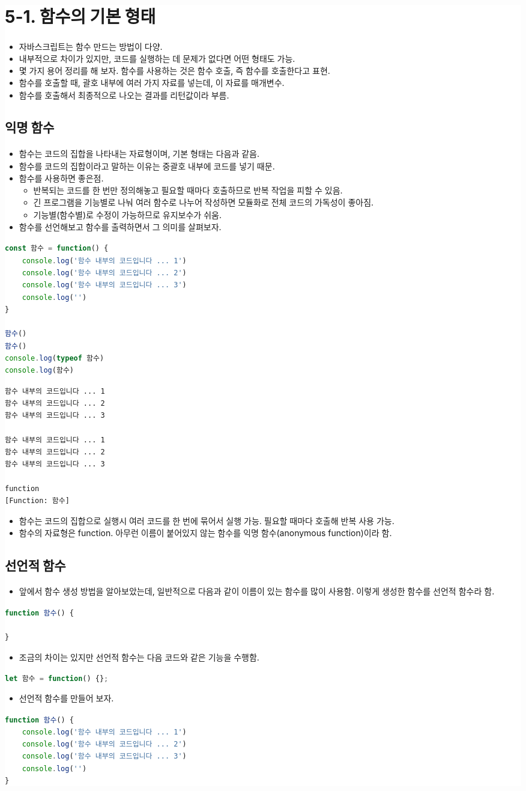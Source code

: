 # 5-1. 함수의 기본 형태
- 자바스크립트는 함수 만드는 방법이 다양.
- 내부적으로 차이가 있지만, 코드를 실행하는 데 문제가 없다면 어떤 형태도 가능.
- 몇 가지 용어 정리를 해 보자. 함수를 사용하는 것은 함수 호출, 즉 함수를 호출한다고 표현.
- 함수를 호출할 때, 괄호 내부에 여러 가지 자료를 넣는데, 이 자료를 매개변수.
- 함수를 호출해서 최종적으로 나오는 결과를 리턴값이라 부름.

## 익명 함수
- 함수는 코드의 집합을 나타내는 자료형이며, 기본 형태는 다음과 같음.
- 함수를 코드의 집합이라고 말하는 이유는 중괄호 내부에 코드를 넣기 때문.
- 함수를 사용하면 좋은점.
  - 반복되는 코드를 한 번만 정의해놓고 필요할 때마다 호출하므로 반복 작업을 피할 수 있음.
  - 긴 프로그램을 기능별로 나눠 여러 함수로 나누어 작성하면 모듈화로 전체 코드의 가독성이 좋아짐.
  - 기능별(함수별)로 수정이 가능하므로 유지보수가 쉬움.
- 함수를 선언해보고 함수를 출력하면서 그 의미를 살펴보자.
```js
const 함수 = function() {
    console.log('함수 내부의 코드입니다 ... 1')
    console.log('함수 내부의 코드입니다 ... 2')
    console.log('함수 내부의 코드입니다 ... 3')
    console.log('')
}

함수()
함수()
console.log(typeof 함수)
console.log(함수)
```
```text
함수 내부의 코드입니다 ... 1
함수 내부의 코드입니다 ... 2
함수 내부의 코드입니다 ... 3

함수 내부의 코드입니다 ... 1
함수 내부의 코드입니다 ... 2
함수 내부의 코드입니다 ... 3

function
[Function: 함수]
```
- 함수는 코드의 집합으로 실행시 여러 코드를 한 번에 묶어서 실행 가능. 필요할 때마다 호출해 반복 사용 가능.
- 함수의 자료형은 function. 아무런 이름이 붙어있지 않는 함수를 익명 함수(anonymous function)이라 함.

## 선언적 함수
- 앞에서 함수 생성 방법을 알아보았는데, 일반적으로 다음과 같이 이름이 있는 함수를 많이 사용함. 이렇게 생성한 함수를 선언적 함수라 함.
```js
function 함수() {

}
```
- 조금의 차이는 있지만 선언적 함수는 다음 코드와 같은 기능을 수행함.
```js
let 함수 = function() {};
```
- 선언적 함수를 만들어 보자.
```js
function 함수() {
    console.log('함수 내부의 코드입니다 ... 1')
    console.log('함수 내부의 코드입니다 ... 2')
    console.log('함수 내부의 코드입니다 ... 3')
    console.log('')
}
```